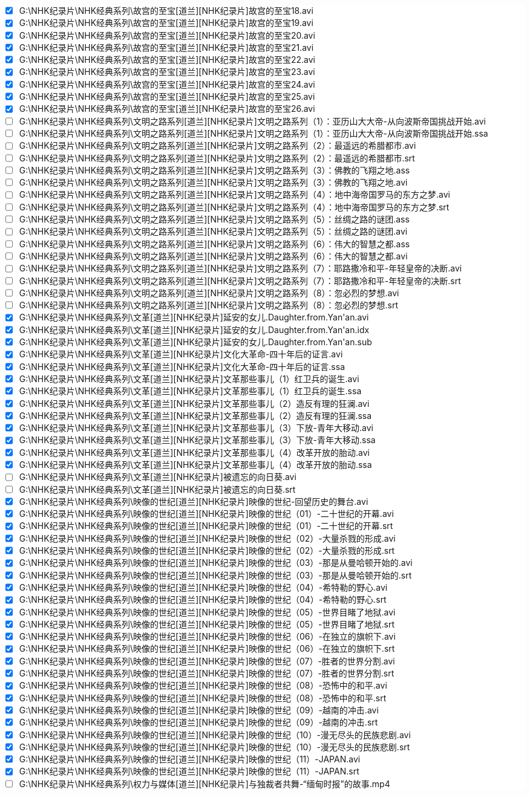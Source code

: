- [x] G:\NHK纪录片\NHK经典系列\故宫的至宝\[道兰][NHK纪录片]故宫的至宝18.avi
- [x] G:\NHK纪录片\NHK经典系列\故宫的至宝\[道兰][NHK纪录片]故宫的至宝19.avi
- [x] G:\NHK纪录片\NHK经典系列\故宫的至宝\[道兰][NHK纪录片]故宫的至宝20.avi
- [x] G:\NHK纪录片\NHK经典系列\故宫的至宝\[道兰][NHK纪录片]故宫的至宝21.avi
- [x] G:\NHK纪录片\NHK经典系列\故宫的至宝\[道兰][NHK纪录片]故宫的至宝22.avi
- [x] G:\NHK纪录片\NHK经典系列\故宫的至宝\[道兰][NHK纪录片]故宫的至宝23.avi
- [x] G:\NHK纪录片\NHK经典系列\故宫的至宝\[道兰][NHK纪录片]故宫的至宝24.avi
- [x] G:\NHK纪录片\NHK经典系列\故宫的至宝\[道兰][NHK纪录片]故宫的至宝25.avi
- [x] G:\NHK纪录片\NHK经典系列\故宫的至宝\[道兰][NHK纪录片]故宫的至宝26.avi
- [ ] G:\NHK纪录片\NHK经典系列\文明之路系列\[道兰][NHK纪录片]文明之路系列（1）：亚历山大大帝-从向波斯帝国挑战开始.avi
- [ ] G:\NHK纪录片\NHK经典系列\文明之路系列\[道兰][NHK纪录片]文明之路系列（1）：亚历山大大帝-从向波斯帝国挑战开始.ssa
- [ ] G:\NHK纪录片\NHK经典系列\文明之路系列\[道兰][NHK纪录片]文明之路系列（2）：最遥远的希腊都市.avi
- [ ] G:\NHK纪录片\NHK经典系列\文明之路系列\[道兰][NHK纪录片]文明之路系列（2）：最遥远的希腊都市.srt
- [ ] G:\NHK纪录片\NHK经典系列\文明之路系列\[道兰][NHK纪录片]文明之路系列（3）：佛教的飞翔之地.ass
- [ ] G:\NHK纪录片\NHK经典系列\文明之路系列\[道兰][NHK纪录片]文明之路系列（3）：佛教的飞翔之地.avi
- [ ] G:\NHK纪录片\NHK经典系列\文明之路系列\[道兰][NHK纪录片]文明之路系列（4）：地中海帝国罗马的东方之梦.avi
- [ ] G:\NHK纪录片\NHK经典系列\文明之路系列\[道兰][NHK纪录片]文明之路系列（4）：地中海帝国罗马的东方之梦.srt
- [ ] G:\NHK纪录片\NHK经典系列\文明之路系列\[道兰][NHK纪录片]文明之路系列（5）：丝绸之路的谜团.ass
- [ ] G:\NHK纪录片\NHK经典系列\文明之路系列\[道兰][NHK纪录片]文明之路系列（5）：丝绸之路的谜团.avi
- [ ] G:\NHK纪录片\NHK经典系列\文明之路系列\[道兰][NHK纪录片]文明之路系列（6）：伟大的智慧之都.ass
- [ ] G:\NHK纪录片\NHK经典系列\文明之路系列\[道兰][NHK纪录片]文明之路系列（6）：伟大的智慧之都.avi
- [ ] G:\NHK纪录片\NHK经典系列\文明之路系列\[道兰][NHK纪录片]文明之路系列（7）：耶路撒冷和平-年轻皇帝的决断.avi
- [ ] G:\NHK纪录片\NHK经典系列\文明之路系列\[道兰][NHK纪录片]文明之路系列（7）：耶路撒冷和平-年轻皇帝的决断.srt
- [ ] G:\NHK纪录片\NHK经典系列\文明之路系列\[道兰][NHK纪录片]文明之路系列（8）：忽必烈的梦想.avi
- [ ] G:\NHK纪录片\NHK经典系列\文明之路系列\[道兰][NHK纪录片]文明之路系列（8）：忽必烈的梦想.srt
- [x] G:\NHK纪录片\NHK经典系列\文革\[道兰][NHK纪录片]延安的女儿.Daughter.from.Yan'an.avi
- [x] G:\NHK纪录片\NHK经典系列\文革\[道兰][NHK纪录片]延安的女儿.Daughter.from.Yan'an.idx
- [x] G:\NHK纪录片\NHK经典系列\文革\[道兰][NHK纪录片]延安的女儿.Daughter.from.Yan'an.sub
- [x] G:\NHK纪录片\NHK经典系列\文革\[道兰][NHK纪录片]文化大革命-四十年后的证言.avi
- [x] G:\NHK纪录片\NHK经典系列\文革\[道兰][NHK纪录片]文化大革命-四十年后的证言.ssa
- [x] G:\NHK纪录片\NHK经典系列\文革\[道兰][NHK纪录片]文革那些事儿（1）红卫兵的诞生.avi
- [x] G:\NHK纪录片\NHK经典系列\文革\[道兰][NHK纪录片]文革那些事儿（1）红卫兵的诞生.ssa
- [x] G:\NHK纪录片\NHK经典系列\文革\[道兰][NHK纪录片]文革那些事儿（2）造反有理的狂澜.avi
- [x] G:\NHK纪录片\NHK经典系列\文革\[道兰][NHK纪录片]文革那些事儿（2）造反有理的狂澜.ssa
- [x] G:\NHK纪录片\NHK经典系列\文革\[道兰][NHK纪录片]文革那些事儿（3）下放-青年大移动.avi
- [x] G:\NHK纪录片\NHK经典系列\文革\[道兰][NHK纪录片]文革那些事儿（3）下放-青年大移动.ssa
- [x] G:\NHK纪录片\NHK经典系列\文革\[道兰][NHK纪录片]文革那些事儿（4）改革开放的胎动.avi
- [x] G:\NHK纪录片\NHK经典系列\文革\[道兰][NHK纪录片]文革那些事儿（4）改革开放的胎动.ssa
- [ ] G:\NHK纪录片\NHK经典系列\文革\[道兰][NHK纪录片]被遗忘的向日葵.avi
- [ ] G:\NHK纪录片\NHK经典系列\文革\[道兰][NHK纪录片]被遗忘的向日葵.srt
- [x] G:\NHK纪录片\NHK经典系列\映像的世纪\[道兰][NHK纪录片]映像的世纪-回望历史的舞台.avi
- [x] G:\NHK纪录片\NHK经典系列\映像的世纪\[道兰][NHK纪录片]映像的世纪（01）-二十世纪的开幕.avi
- [x] G:\NHK纪录片\NHK经典系列\映像的世纪\[道兰][NHK纪录片]映像的世纪（01）-二十世纪的开幕.srt
- [x] G:\NHK纪录片\NHK经典系列\映像的世纪\[道兰][NHK纪录片]映像的世纪（02）-大量杀戮的形成.avi
- [x] G:\NHK纪录片\NHK经典系列\映像的世纪\[道兰][NHK纪录片]映像的世纪（02）-大量杀戮的形成.srt
- [x] G:\NHK纪录片\NHK经典系列\映像的世纪\[道兰][NHK纪录片]映像的世纪（03）-那是从曼哈顿开始的.avi
- [x] G:\NHK纪录片\NHK经典系列\映像的世纪\[道兰][NHK纪录片]映像的世纪（03）-那是从曼哈顿开始的.srt
- [x] G:\NHK纪录片\NHK经典系列\映像的世纪\[道兰][NHK纪录片]映像的世纪（04）-希特勒的野心.avi
- [x] G:\NHK纪录片\NHK经典系列\映像的世纪\[道兰][NHK纪录片]映像的世纪（04）-希特勒的野心.srt
- [x] G:\NHK纪录片\NHK经典系列\映像的世纪\[道兰][NHK纪录片]映像的世纪（05）-世界目睹了地狱.avi
- [x] G:\NHK纪录片\NHK经典系列\映像的世纪\[道兰][NHK纪录片]映像的世纪（05）-世界目睹了地狱.srt
- [x] G:\NHK纪录片\NHK经典系列\映像的世纪\[道兰][NHK纪录片]映像的世纪（06）-在独立的旗帜下.avi
- [x] G:\NHK纪录片\NHK经典系列\映像的世纪\[道兰][NHK纪录片]映像的世纪（06）-在独立的旗帜下.srt
- [x] G:\NHK纪录片\NHK经典系列\映像的世纪\[道兰][NHK纪录片]映像的世纪（07）-胜者的世界分割.avi
- [x] G:\NHK纪录片\NHK经典系列\映像的世纪\[道兰][NHK纪录片]映像的世纪（07）-胜者的世界分割.srt
- [x] G:\NHK纪录片\NHK经典系列\映像的世纪\[道兰][NHK纪录片]映像的世纪（08）-恐怖中的和平.avi
- [x] G:\NHK纪录片\NHK经典系列\映像的世纪\[道兰][NHK纪录片]映像的世纪（08）-恐怖中的和平.srt
- [x] G:\NHK纪录片\NHK经典系列\映像的世纪\[道兰][NHK纪录片]映像的世纪（09）-越南的冲击.avi
- [x] G:\NHK纪录片\NHK经典系列\映像的世纪\[道兰][NHK纪录片]映像的世纪（09）-越南的冲击.srt
- [x] G:\NHK纪录片\NHK经典系列\映像的世纪\[道兰][NHK纪录片]映像的世纪（10）-漫无尽头的民族悲剧.avi
- [x] G:\NHK纪录片\NHK经典系列\映像的世纪\[道兰][NHK纪录片]映像的世纪（10）-漫无尽头的民族悲剧.srt
- [x] G:\NHK纪录片\NHK经典系列\映像的世纪\[道兰][NHK纪录片]映像的世纪（11）-JAPAN.avi
- [x] G:\NHK纪录片\NHK经典系列\映像的世纪\[道兰][NHK纪录片]映像的世纪（11）-JAPAN.srt
- [ ] G:\NHK纪录片\NHK经典系列\权力与媒体\[道兰][NHK纪录片]与独裁者共舞-“缅甸时报”的故事.mp4